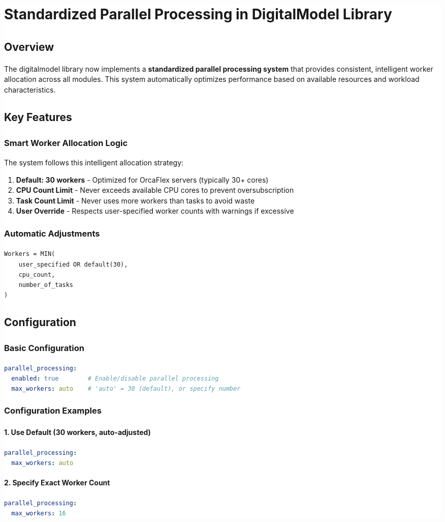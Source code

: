 # Standardized Parallel Processing in DigitalModel Library

## Overview

The digitalmodel library now implements a **standardized parallel processing system** that provides consistent, intelligent worker allocation across all modules. This system automatically optimizes performance based on available resources and workload characteristics.

## Key Features

### Smart Worker Allocation Logic

The system follows this intelligent allocation strategy:

1. **Default: 30 workers** - Optimized for OrcaFlex servers (typically 30+ cores)
2. **CPU Count Limit** - Never exceeds available CPU cores to prevent oversubscription
3. **Task Count Limit** - Never uses more workers than tasks to avoid waste
4. **User Override** - Respects user-specified worker counts with warnings if excessive

### Automatic Adjustments

```
Workers = MIN(
    user_specified OR default(30),
    cpu_count,
    number_of_tasks
)
```

## Configuration

### Basic Configuration

```yaml
parallel_processing:
  enabled: true        # Enable/disable parallel processing
  max_workers: auto    # 'auto' = 30 (default), or specify number
```

### Configuration Examples

#### 1. Use Default (30 workers, auto-adjusted)
```yaml
parallel_processing:
  max_workers: auto
```

#### 2. Specify Exact Worker Count
```yaml
parallel_processing:
  max_workers: 16
```
